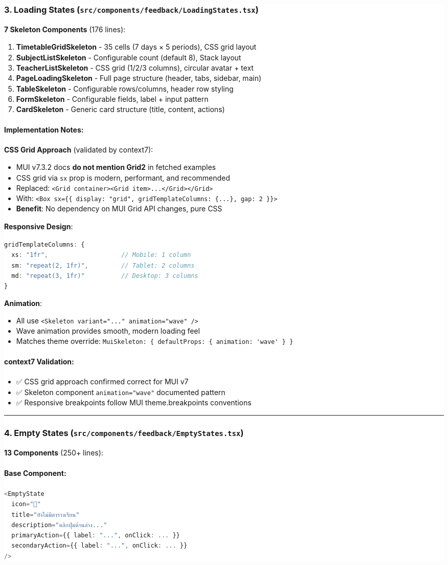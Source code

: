
### 3. Loading States (`src/components/feedback/LoadingStates.tsx`)

**7 Skeleton Components** (176 lines):

1. **TimetableGridSkeleton** - 35 cells (7 days × 5 periods), CSS grid layout
2. **SubjectListSkeleton** - Configurable count (default 8), Stack layout
3. **TeacherListSkeleton** - CSS grid (1/2/3 columns), circular avatar + text
4. **PageLoadingSkeleton** - Full page structure (header, tabs, sidebar, main)
5. **TableSkeleton** - Configurable rows/columns, header row styling
6. **FormSkeleton** - Configurable fields, label + input pattern
7. **CardSkeleton** - Generic card structure (title, content, actions)

#### Implementation Notes:

**CSS Grid Approach** (validated by context7):
- MUI v7.3.2 docs **do not mention Grid2** in fetched examples
- CSS grid via `sx` prop is modern, performant, and recommended
- Replaced: `<Grid container><Grid item>...</Grid></Grid>`
- With: `<Box sx={{ display: "grid", gridTemplateColumns: {...}, gap: 2 }}>`
- **Benefit**: No dependency on MUI Grid API changes, pure CSS

**Responsive Design**:
```typescript
gridTemplateColumns: {
  xs: "1fr",                    // Mobile: 1 column
  sm: "repeat(2, 1fr)",         // Tablet: 2 columns
  md: "repeat(3, 1fr)"          // Desktop: 3 columns
}
```

**Animation**:
- All use `<Skeleton variant="..." animation="wave" />`
- Wave animation provides smooth, modern loading feel
- Matches theme override: `MuiSkeleton: { defaultProps: { animation: 'wave' } }`

#### context7 Validation:
- ✅ CSS grid approach confirmed correct for MUI v7
- ✅ Skeleton component `animation="wave"` documented pattern
- ✅ Responsive breakpoints follow MUI theme.breakpoints conventions

---

### 4. Empty States (`src/components/feedback/EmptyStates.tsx`)

**13 Components** (250+ lines):

#### Base Component:
```typescript
<EmptyState 
  icon="📅" 
  title="ยังไม่มีตารางเรียน" 
  description="คลิกปุ่มด้านล่าง..."
  primaryAction={{ label: "...", onClick: ... }}
  secondaryAction={{ label: "...", onClick: ... }}
/>
```
